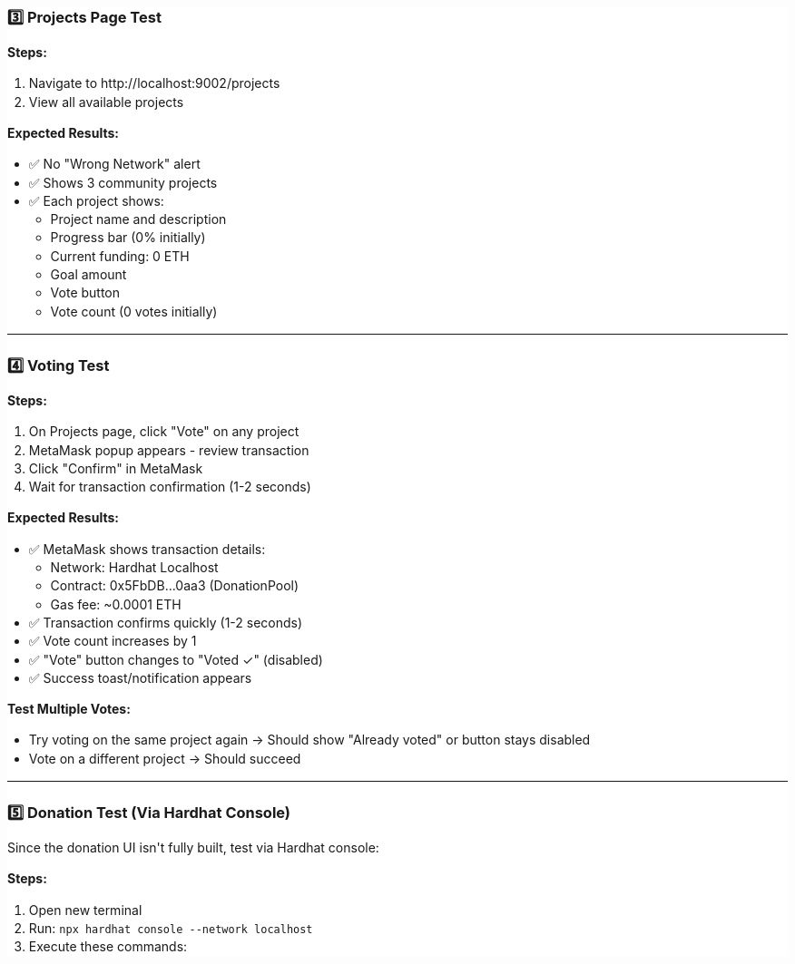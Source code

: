 
### 3️⃣ Projects Page Test

**Steps:**

1. Navigate to http://localhost:9002/projects
2. View all available projects

**Expected Results:**

- ✅ No "Wrong Network" alert
- ✅ Shows 3 community projects
- ✅ Each project shows:
  - Project name and description
  - Progress bar (0% initially)
  - Current funding: 0 ETH
  - Goal amount
  - Vote button
  - Vote count (0 votes initially)

---

### 4️⃣ Voting Test

**Steps:**

1. On Projects page, click "Vote" on any project
2. MetaMask popup appears - review transaction
3. Click "Confirm" in MetaMask
4. Wait for transaction confirmation (1-2 seconds)

**Expected Results:**

- ✅ MetaMask shows transaction details:
  - Network: Hardhat Localhost
  - Contract: 0x5FbDB...0aa3 (DonationPool)
  - Gas fee: ~0.0001 ETH
- ✅ Transaction confirms quickly (1-2 seconds)
- ✅ Vote count increases by 1
- ✅ "Vote" button changes to "Voted ✓" (disabled)
- ✅ Success toast/notification appears

**Test Multiple Votes:**

- Try voting on the same project again → Should show "Already voted" or button stays disabled
- Vote on a different project → Should succeed

---

### 5️⃣ Donation Test (Via Hardhat Console)

Since the donation UI isn't fully built, test via Hardhat console:

**Steps:**

1. Open new terminal
2. Run: `npx hardhat console --network localhost`
3. Execute these commands:
